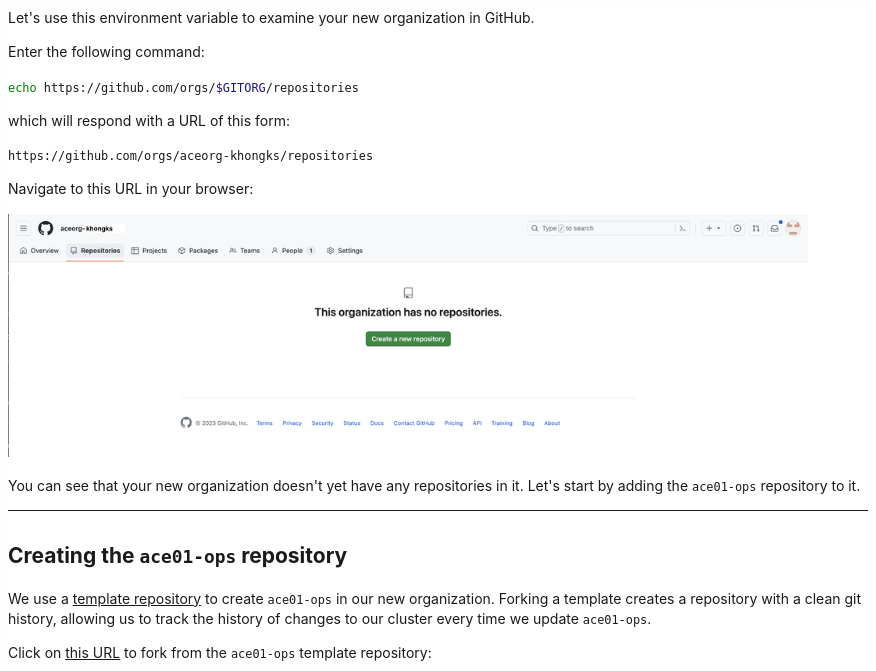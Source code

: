 Let's use this environment variable to examine your new organization in GitHub.

Enter the following command:
```bash
echo https://github.com/orgs/$GITORG/repositories
```

which will respond with a URL of this form:

```bash
https://github.com/orgs/aceorg-khongks/repositories
```

Navigate to this URL in your browser:

<img src="./xdocs/images/diagram10.png" alt="drawing" width="800"/>

You can see that your new organization doesn't yet have any repositories in it. Let's start by adding the `ace01-ops` repository to it.

---

## Creating the `ace01-ops` repository

We use a [template repository](https://github.com/ace-modernization-demo/ace01-ops) to
create `ace01-ops` in our new organization. Forking a template creates a repository with a clean git history, allowing us to track the history of changes to our cluster every time we update `ace01-ops`.

Click on [this
URL](https://github.com/ace-modernization-demo/ace01-ops/generate) to fork from the `ace01-ops` template repository:
